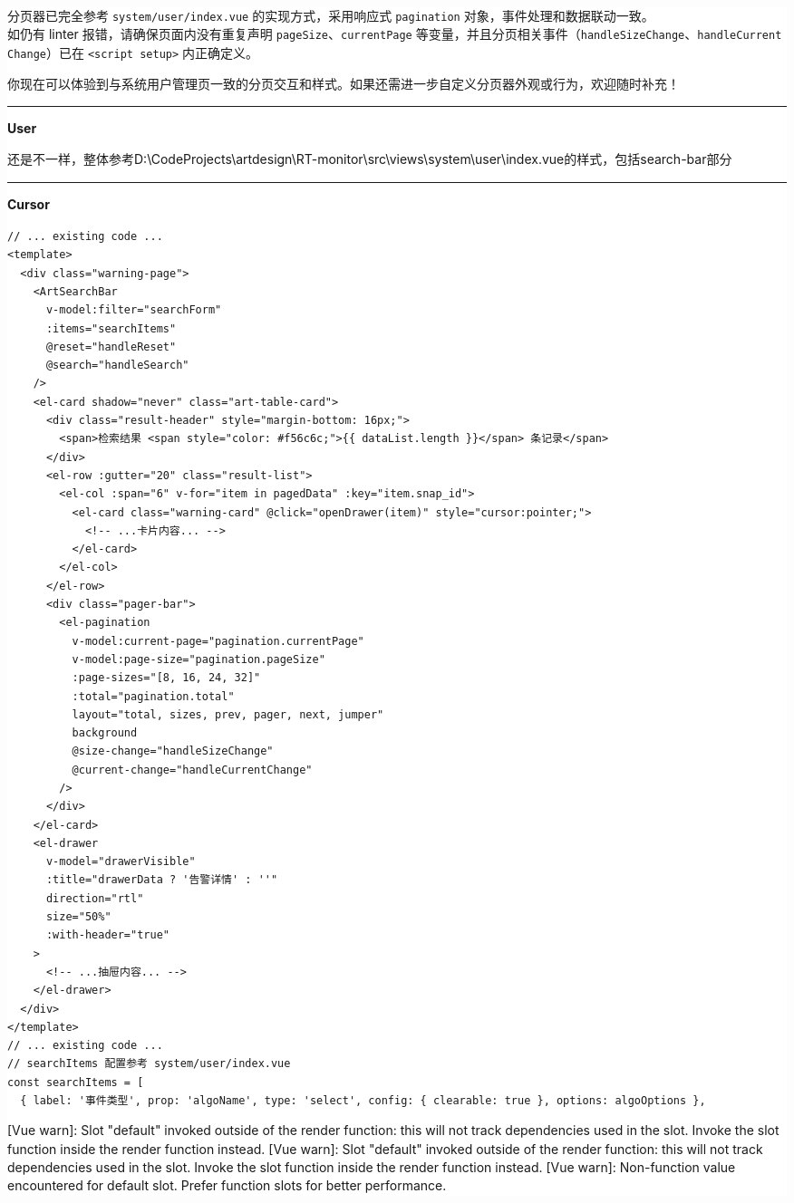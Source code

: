 分页器已完全参考 `system/user/index.vue` 的实现方式，采用响应式 `pagination` 对象，事件处理和数据联动一致。  
如仍有 linter 报错，请确保页面内没有重复声明 `pageSize`、`currentPage` 等变量，并且分页相关事件（`handleSizeChange`、`handleCurrentChange`）已在 `<script setup>` 内正确定义。

你现在可以体验到与系统用户管理页一致的分页交互和样式。如果还需进一步自定义分页器外观或行为，欢迎随时补充！

---

**User**

还是不一样，整体参考D:\CodeProjects\artdesign\RT-monitor\src\views\system\user\index.vue的样式，包括search-bar部分

---

**Cursor**

```vue
// ... existing code ...
<template>
  <div class="warning-page">
    <ArtSearchBar
      v-model:filter="searchForm"
      :items="searchItems"
      @reset="handleReset"
      @search="handleSearch"
    />
    <el-card shadow="never" class="art-table-card">
      <div class="result-header" style="margin-bottom: 16px;">
        <span>检索结果 <span style="color: #f56c6c;">{{ dataList.length }}</span> 条记录</span>
      </div>
      <el-row :gutter="20" class="result-list">
        <el-col :span="6" v-for="item in pagedData" :key="item.snap_id">
          <el-card class="warning-card" @click="openDrawer(item)" style="cursor:pointer;">
            <!-- ...卡片内容... -->
          </el-card>
        </el-col>
      </el-row>
      <div class="pager-bar">
        <el-pagination
          v-model:current-page="pagination.currentPage"
          v-model:page-size="pagination.pageSize"
          :page-sizes="[8, 16, 24, 32]"
          :total="pagination.total"
          layout="total, sizes, prev, pager, next, jumper"
          background
          @size-change="handleSizeChange"
          @current-change="handleCurrentChange"
        />
      </div>
    </el-card>
    <el-drawer
      v-model="drawerVisible"
      :title="drawerData ? '告警详情' : ''"
      direction="rtl"
      size="50%"
      :with-header="true"
    >
      <!-- ...抽屉内容... -->
    </el-drawer>
  </div>
</template>
// ... existing code ...
// searchItems 配置参考 system/user/index.vue
const searchItems = [
  { label: '事件类型', prop: 'algoName', type: 'select', config: { clearable: true }, options: algoOptions },
```

[Vue warn]: Slot "default" invoked outside of the render function: this will not track dependencies used in the slot. Invoke the slot function inside the render function instead.
[Vue warn]: Slot "default" invoked outside of the render function: this will not track dependencies used in the slot. Invoke the slot function inside the render function instead.
[Vue warn]: Non-function value encountered for default slot. Prefer function slots for better performance. 